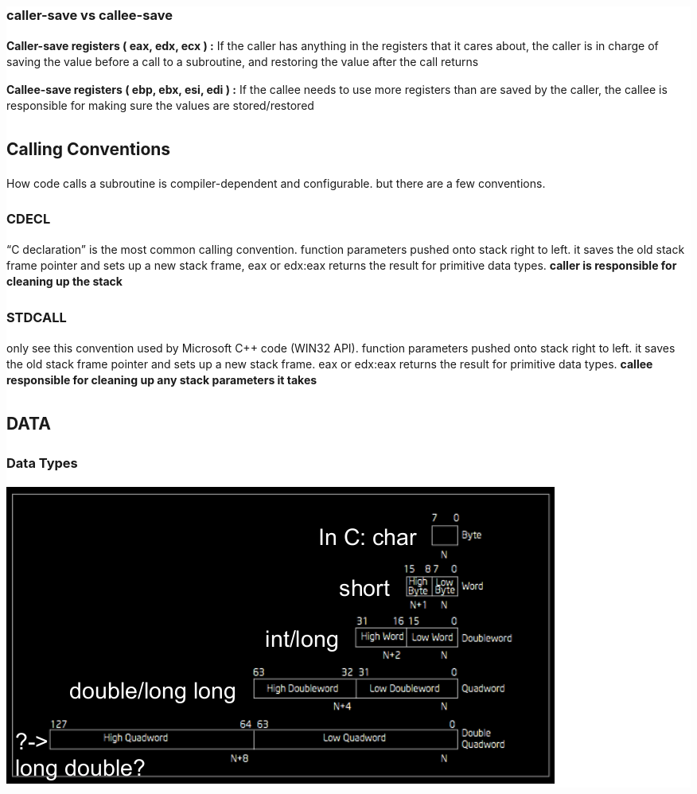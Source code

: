 ### caller-save vs callee-save

**Caller-save registers \( eax, edx, ecx \) :**  If the caller has anything in the registers that it cares about, the caller is in charge of saving the value before a call to a subroutine, and restoring the value after the call returns

**Callee-save registers \( ebp, ebx, esi, edi \) :**  If the callee needs to use more registers than are saved by the caller, the callee is responsible for making sure the values are stored/restored

## Calling Conventions

How code calls a subroutine is compiler-dependent and configurable. but there are a few conventions.

### CDECL

“C declaration” is the  most common calling convention. function parameters pushed onto stack right to left. it saves the old stack frame pointer and sets up a new stack frame, eax or edx:eax returns the result for primitive data types. **caller is responsible for cleaning up the stack**

### STDCALL

only see this convention used by Microsoft C++ code \(WIN32 API\). function parameters pushed onto stack right to left. it saves the old stack frame pointer and sets up a new stack frame. eax or edx:eax returns the result for primitive data types. **callee responsible for cleaning up any stack parameters it takes**



## DATA

### Data Types

![](../../.gitbook/assets/image%20%28113%29.png)
